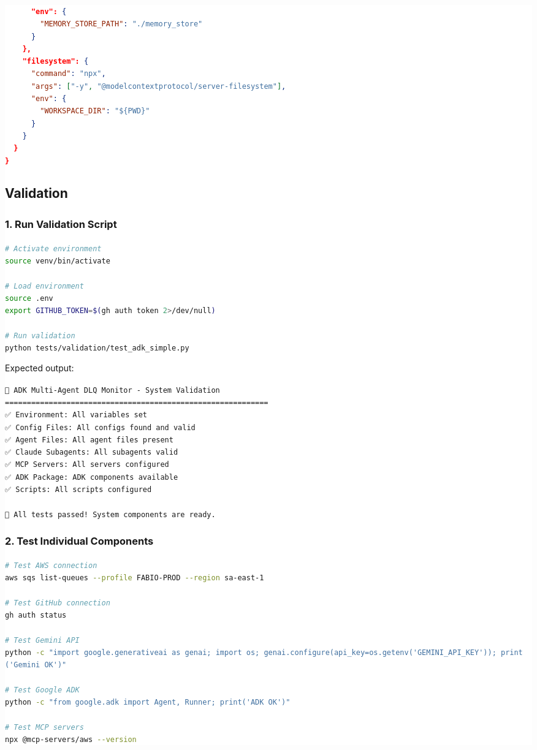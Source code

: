 ```json
      "env": {
        "MEMORY_STORE_PATH": "./memory_store"
      }
    },
    "filesystem": {
      "command": "npx",
      "args": ["-y", "@modelcontextprotocol/server-filesystem"],
      "env": {
        "WORKSPACE_DIR": "${PWD}"
      }
    }
  }
}
```

## Validation

### 1. Run Validation Script

```bash
# Activate environment
source venv/bin/activate

# Load environment
source .env
export GITHUB_TOKEN=$(gh auth token 2>/dev/null)

# Run validation
python tests/validation/test_adk_simple.py
```

Expected output:
```
🧪 ADK Multi-Agent DLQ Monitor - System Validation
============================================================
✅ Environment: All variables set
✅ Config Files: All configs found and valid
✅ Agent Files: All agent files present
✅ Claude Subagents: All subagents valid
✅ MCP Servers: All servers configured
✅ ADK Package: ADK components available
✅ Scripts: All scripts configured

🎉 All tests passed! System components are ready.
```

### 2. Test Individual Components

```bash
# Test AWS connection
aws sqs list-queues --profile FABIO-PROD --region sa-east-1

# Test GitHub connection
gh auth status

# Test Gemini API
python -c "import google.generativeai as genai; import os; genai.configure(api_key=os.getenv('GEMINI_API_KEY')); print('Gemini OK')"

# Test Google ADK
python -c "from google.adk import Agent, Runner; print('ADK OK')"

# Test MCP servers
npx @mcp-servers/aws --version
```